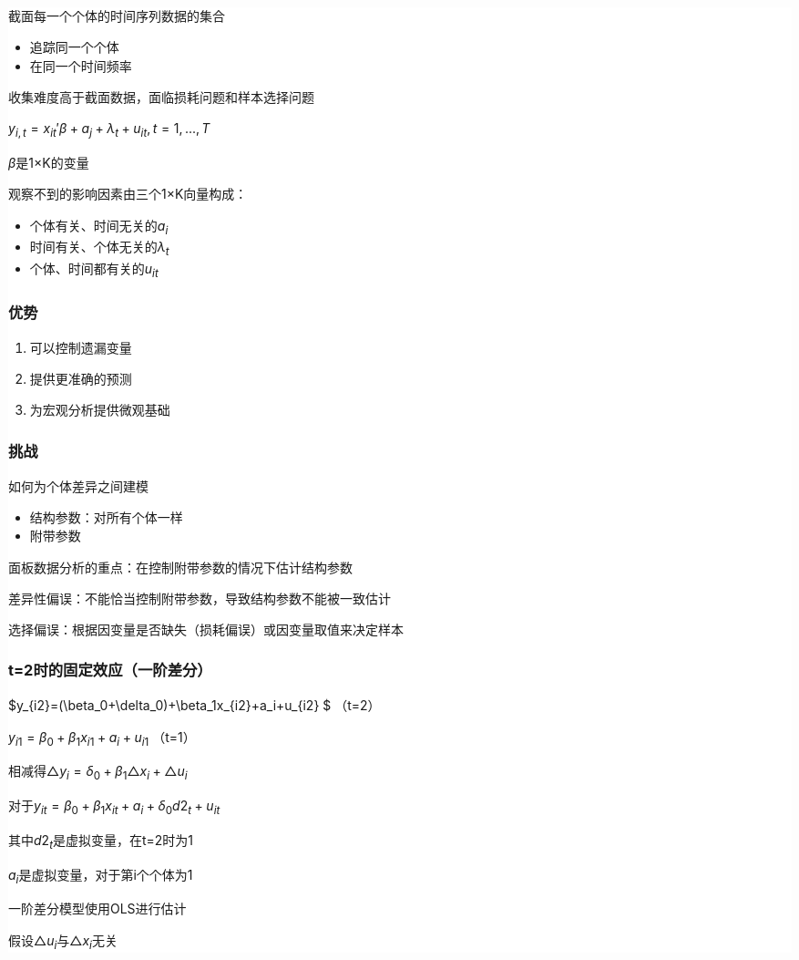 截面每一个个体的时间序列数据的集合

* 追踪同一个个体
* 在同一个时间频率

收集难度高于截面数据，面临损耗问题和样本选择问题

$y_{i,t}=x_{it}'\beta+a_j+\lambda_t+u_{it}, t=1,...,T$

$\beta$是1×K的变量

观察不到的影响因素由三个1×K向量构成：

* 个体有关、时间无关的$a_i$
* 时间有关、个体无关的$\lambda_t$
* 个体、时间都有关的$u_{it}$



### 优势

1. 可以控制遗漏变量

2. 提供更准确的预测
3. 为宏观分析提供微观基础



### 挑战

如何为个体差异之间建模

* 结构参数：对所有个体一样
* 附带参数

面板数据分析的重点：在控制附带参数的情况下估计结构参数

差异性偏误：不能恰当控制附带参数，导致结构参数不能被一致估计

选择偏误：根据因变量是否缺失（损耗偏误）或因变量取值来决定样本



### t=2时的固定效应（一阶差分）

$y_{i2}=(\beta_0+\delta_0)+\beta_1x_{i2}+a_i+u_{i2} $ （t=2）

$y_{i1}=\beta_0+\beta_1x_{i1}+a_i+u_{i1}$ （t=1）

相减得$\triangle y_i=\delta_0+\beta_1\triangle x_i+\triangle u_i$



对于$y_{it}=\beta_0+\beta_1x_{it}+a_i+\delta_0d2_t+u_{it}$

其中$d2_t$是虚拟变量，在t=2时为1

$a_i$是虚拟变量，对于第i个个体为1



一阶差分模型使用OLS进行估计

假设$\triangle u_i$与$\triangle x_i$无关
